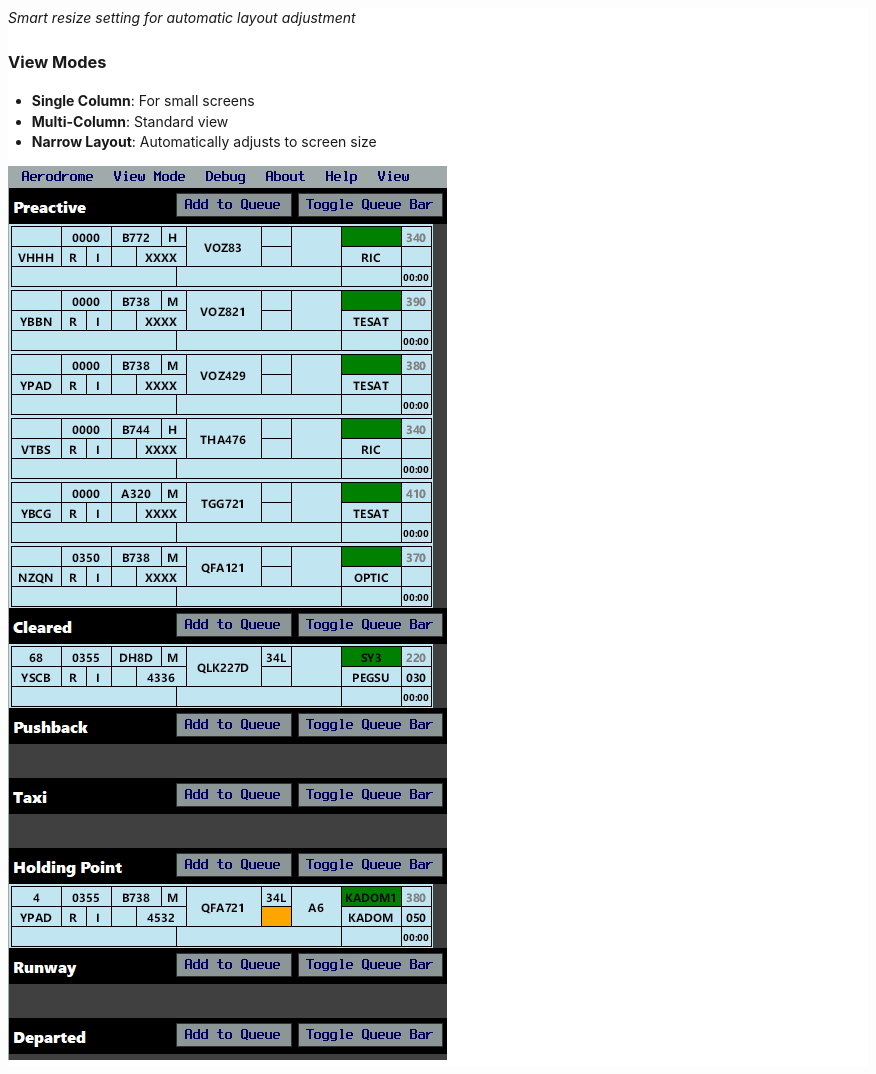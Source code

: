 *Smart resize setting for automatic layout adjustment*

### View Modes
- **Single Column**: For small screens
- **Multi-Column**: Standard view
- **Narrow Layout**: Automatically adjusts to screen size

![Narrow Layout](images/ozstripsnarrow.png)
